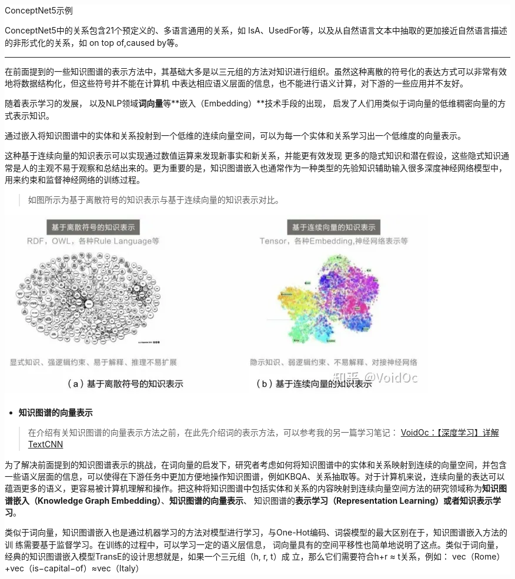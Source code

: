 ConceptNet5示例

ConceptNet5中的关系包含21个预定义的、多语言通用的关系，如 IsA、UsedFor等，以及从自然语言文本中抽取的更加接近自然语言描述 的非形式化的关系，如 on top of,caused by等。

------

在前面提到的一些知识图谱的表示方法中，其基础大多是以三元组的方法对知识进行组织。虽然这种离散的符号化的表达方式可以非常有效地将数据结构化，但这些符号并不能在计算机 中表达相应语义层面的信息，也不能进行语义计算，对下游的一些应用并不友好。

随着表示学习的发展， 以及NLP领域**词向量**等**嵌入（Embedding）**技术手段的出现， 启发了人们用类似于词向量的低维稠密向量的方式表示知识。

通过嵌入将知识图谱中的实体和关系投射到一个低维的连续向量空间，可以为每一个实体和关系学习出一个低维度的向量表示。

这种基于连续向量的知识表示可以实现通过数值运算来发现新事实和新关系，并能更有效发现 更多的隐式知识和潜在假设，这些隐式知识通常是人的主观不易于观察和总结出来的。更为重要的是，知识图谱嵌入也通常作为一种类型的先验知识辅助输入很多深度神经网络模型中，用来约束和监督神经网络的训练过程。

> 如图所示为基于离散符号的知识表示与基于连续向量的知识表示对比。

![img](知识图谱.assets/v2-533d55554395ac6b6d725ca0f2d2ca02_720w.webp)

- **知识图谱的向量表示**

> 在介绍有关知识图谱的向量表示方法之前，在此先介绍词的表示方法，可以参考我的另一篇学习笔记： [VoidOc：【深度学习】详解TextCNN](https://zhuanlan.zhihu.com/p/129808195)

为了解决前面提到的知识图谱表示的挑战，在词向量的启发下，研究者考虑如何将知识图谱中的实体和关系映射到连续的向量空间，并包含一些语义层面的信息，可以使得在下游任务中更加方便地操作知识图谱，例如KBQA、关系抽取等。对于计算机来说，连续向量的表达可以蕴涵更多的语义，更容易被计算机理解和操作。把这种将知识图谱中包括实体和关系的内容映射到连续向量空间方法的研究领域称为**知识图谱嵌入（Knowledge Graph Embedding）**、**知识图谱的向量表示**、 知识图谱的**表示学习（Representation Learning）**或者**知识表示学习**。

类似于词向量，知识图谱嵌入也是通过机器学习的方法对模型进行学习，与One-Hot编码、词袋模型的最大区别在于，知识图谱嵌入方法的训 练需要基于监督学习。在训练的过程中，可以学习一定的语义层信息， 词向量具有的空间平移性也简单地说明了这点。类似于词向量，经典的知识图谱嵌入模型TransE的设计思想就是，如果一个三元组（h, r, t）成 立，那么它们需要符合h+r ≈ t关系，例如： vec（Rome）+vec（is−capital−of）≈vec（Italy）
